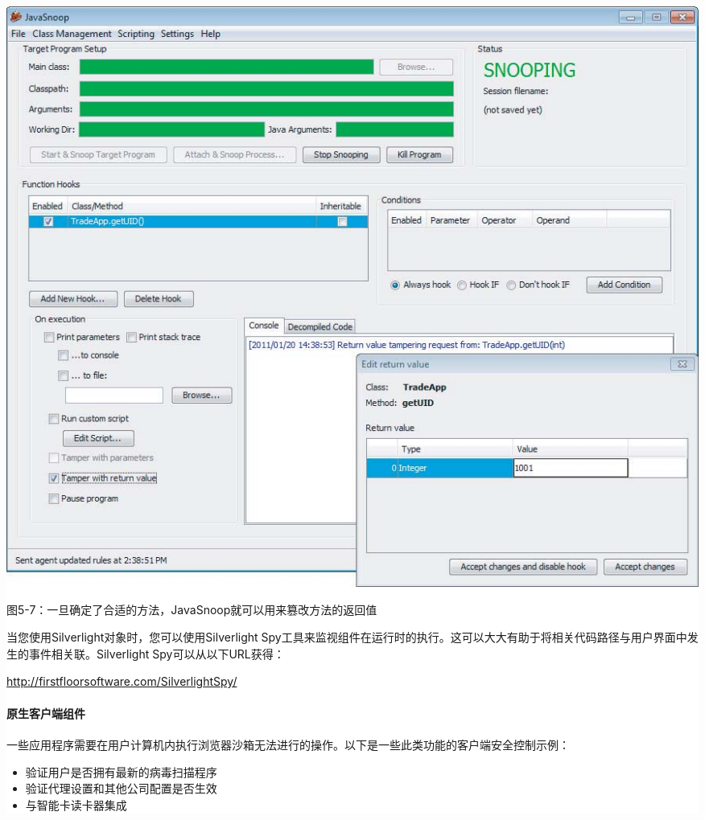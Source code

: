 ![](./img/101502.jpg)

图5-7：一旦确定了合适的方法，JavaSnoop就可以用来篡改方法的返回值

当您使用Silverlight对象时，您可以使用Silverlight Spy工具来监视组件在运行时的执行。这可以大大有助于将相关代码路径与用户界面中发生的事件相关联。Silverlight Spy可以从以下URL获得：

http://firstfloorsoftware.com/SilverlightSpy/

#### 原生客户端组件

一些应用程序需要在用户计算机内执行浏览器沙箱无法进行的操作。以下是一些此类功能的客户端安全控制示例：

- 验证用户是否拥有最新的病毒扫描程序
- 验证代理设置和其他公司配置是否生效
- 与智能卡读卡器集成
